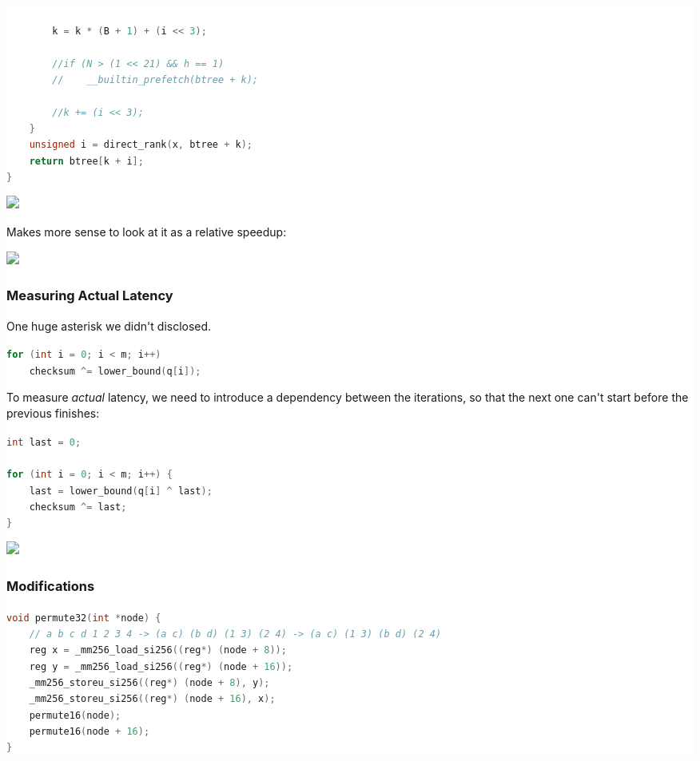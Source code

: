 ```c++
        
        k = k * (B + 1) + (i << 3);
        
        //if (N > (1 << 21) && h == 1)
        //    __builtin_prefetch(btree + k);
        
        //k += (i << 3);
    }
    unsigned i = direct_rank(x, btree + k);
    return btree[k + i];
}
```

![](../img/search-bplus.svg)

Makes more sense to look at it as a relative speedup:

![](../img/search-relative.svg)

### Measuring Actual Latency

One huge asterisk we didn't disclosed.

```c++
for (int i = 0; i < m; i++)
    checksum ^= lower_bound(q[i]);
```

To measure *actual* latency, we need to introduce a dependency between the iterations, so that the next one can't start before the previous finishes:

```c++
int last = 0;

for (int i = 0; i < m; i++) {
    last = lower_bound(q[i] ^ last);
    checksum ^= last;
}
```

![](../img/search-relative-latency.svg)


### Modifications

```c++
void permute32(int *node) {
    // a b c d 1 2 3 4 -> (a c) (b d) (1 3) (2 4) -> (a c) (1 3) (b d) (2 4)
    reg x = _mm256_load_si256((reg*) (node + 8));
    reg y = _mm256_load_si256((reg*) (node + 16));
    _mm256_storeu_si256((reg*) (node + 8), y);
    _mm256_storeu_si256((reg*) (node + 16), x);
    permute16(node);
    permute16(node + 16);
}
```


[^limit]: I wrote an [small program](https://gist.github.com/sslotin/4b7193041b01e454615f50d237485c71) for calculating the expected number of comparisons required. By the way, if someone who remembers calculus is reading this, please try to find the limit of the ratio of the number of comparisons a random binary search and a normal one needs, and share how you did that. Although probably useless, it seems like an interesting problem.